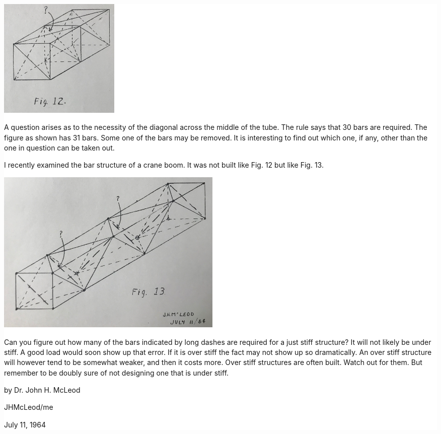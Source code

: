 ![figure 12](sls_figs/fig12.png)

A question arises as to
the necessity of the diagonal across the middle of the tube. The rule says that 30
bars are required. The figure as shown has 31 bars. Some one of the bars may be
removed. It is interesting to find out which one, if any, other than the one in
question can be taken out.

I recently examined the bar structure of a crane boom. It was not
built like Fig. 12 but like Fig. 13.

![figure 13](sls_figs/fig13.png)

Can you figure out how many of the bars
indicated by long dashes are required for a just stiff structure? It will not
likely be under stiff. A good load would soon show up that error. If it is
over stiff the fact may not show up so dramatically. An over stiff structure
will however tend to be somewhat weaker, and then it costs more. Over stiff
structures are often built. Watch out for them. But remember to be doubly
sure of not designing one that is under stiff.

by Dr. John H. McLeod

JHMcLeod/me

July 11, 1964
